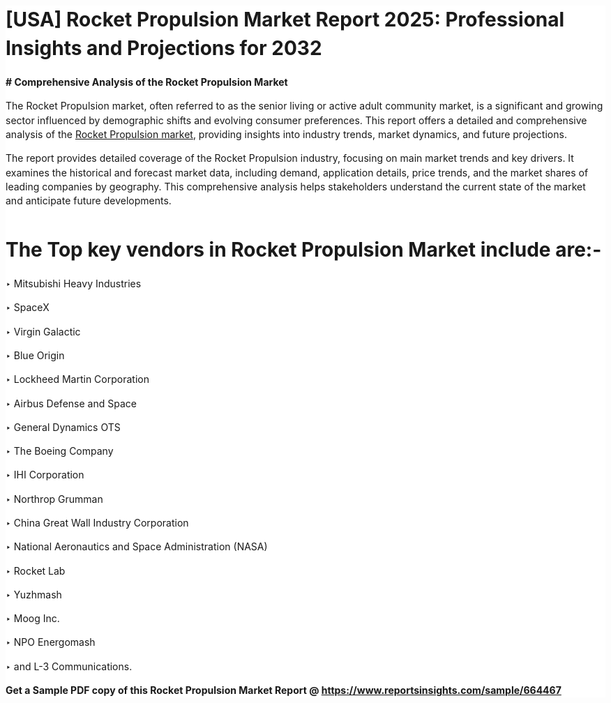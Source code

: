 # [USA] Rocket Propulsion Market Report 2025: Professional Insights and Projections for 2032

<strong># Comprehensive Analysis of the Rocket Propulsion Market</strong>

The Rocket Propulsion market, often referred to as the senior living or active adult community market, is a significant and growing sector influenced by demographic shifts and evolving consumer preferences. This report offers a detailed and comprehensive analysis of the <a href=https://www.reportsinsights.com/sample/664467>Rocket Propulsion market</a>, providing insights into industry trends, market dynamics, and future projections.

The report provides detailed coverage of the Rocket Propulsion industry, focusing on main market trends and key drivers. It examines the historical and forecast market data, including demand, application details, price trends, and the market shares of leading companies by geography. This comprehensive analysis helps stakeholders understand the current state of the market and anticipate future developments.

# <strong>The Top key vendors in Rocket Propulsion Market include are:- </strong>

‣ Mitsubishi Heavy Industries

‣ SpaceX

‣ Virgin Galactic

‣ Blue Origin

‣ Lockheed Martin Corporation

‣ Airbus Defense and Space

‣ General Dynamics OTS

‣ The Boeing Company

‣ IHI Corporation

‣ Northrop Grumman

‣ China Great Wall Industry Corporation

‣ National Aeronautics and Space Administration (NASA)

‣ Rocket Lab

‣ Yuzhmash

‣ Moog Inc.

‣ NPO Energomash

‣ and L-3 Communications.

<strong>Get a Sample PDF copy of this Rocket Propulsion Market Report </strong><strong>@ <a href=https://www.reportsinsights.com/sample/664467 style=color:#0000ff;>https://www.reportsinsights.com/sample/664467</a> </strong>
